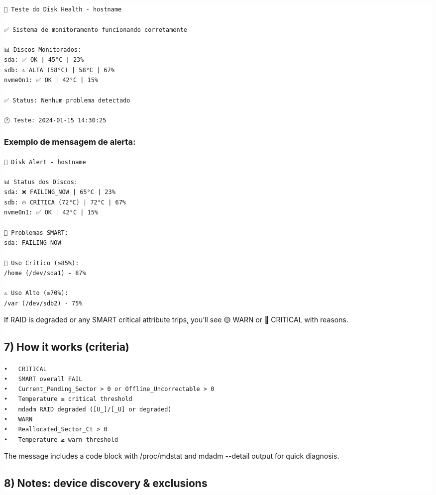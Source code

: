 ```
🧪 Teste do Disk Health - hostname

✅ Sistema de monitoramento funcionando corretamente

📊 Discos Monitorados:
sda: ✅ OK | 45°C | 23%
sdb: ⚠️ ALTA (58°C) | 58°C | 67%
nvme0n1: ✅ OK | 42°C | 15%

✅ Status: Nenhum problema detectado

🕐 Teste: 2024-01-15 14:30:25
```

### Exemplo de mensagem de alerta:

```
🚨 Disk Alert - hostname

📊 Status dos Discos:
sda: ❌ FAILING_NOW | 65°C | 23%
sdb: 🔥 CRÍTICA (72°C) | 72°C | 67%
nvme0n1: ✅ OK | 42°C | 15%

🔧 Problemas SMART:
sda: FAILING_NOW

🚨 Uso Crítico (≥85%):
/home (/dev/sda1) - 87%

⚠️ Uso Alto (≥70%):
/var (/dev/sdb2) - 75%
```

If RAID is degraded or any SMART critical attribute trips, you’ll see 🟡 WARN or 🔴 CRITICAL with reasons.

## 7) How it works (criteria)

	•	CRITICAL
    •	SMART overall FAIL
    •	Current_Pending_Sector > 0 or Offline_Uncorrectable > 0
    •	Temperature ≥ critical threshold
    •	mdadm RAID degraded ([U_]/[_U] or degraded)
	•	WARN
    •	Reallocated_Sector_Ct > 0
    •	Temperature ≥ warn threshold

The message includes a code block with /proc/mdstat and mdadm --detail output for quick diagnosis.

## 8) Notes: device discovery & exclusions
